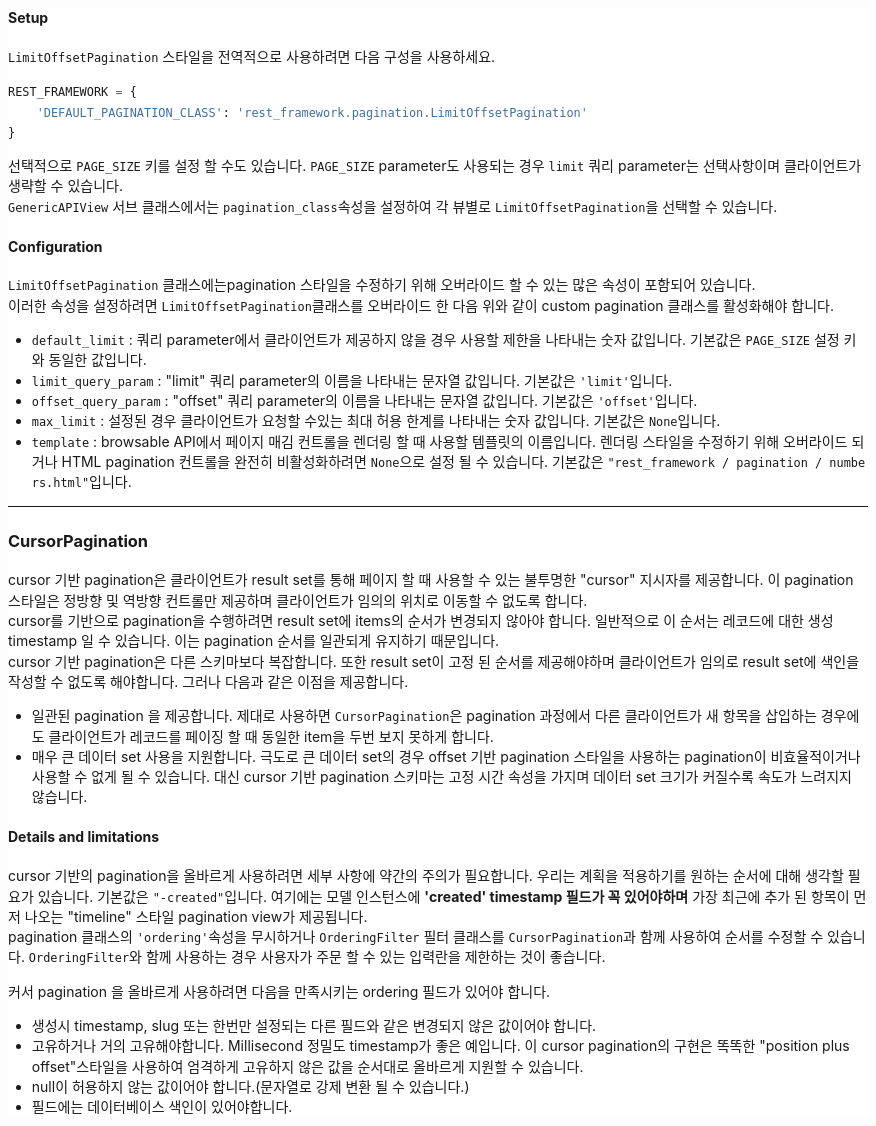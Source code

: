 #### Setup
`LimitOffsetPagination` 스타일을 전역적으로 사용하려면 다음 구성을 사용하세요.

```python
REST_FRAMEWORK = {
    'DEFAULT_PAGINATION_CLASS': 'rest_framework.pagination.LimitOffsetPagination'
}
```
선택적으로 `PAGE_SIZE` 키를 설정 할 수도 있습니다. `PAGE_SIZE` parameter도 사용되는 경우 `limit` 쿼리 parameter는 선택사항이며 클라이언트가 생략할 수 있습니다.  
`GenericAPIView` 서브 클래스에서는 `pagination_class`속성을 설정하여 각 뷰별로 `LimitOffsetPagination`을 선택할 수 있습니다.  

#### Configuration
`LimitOffsetPagination` 클래스에는pagination 스타일을 수정하기 위해 오버라이드 할 수 있는 많은 속성이 포함되어 있습니다.  
이러한 속성을 설정하려면 `LimitOffsetPagination`클래스를 오버라이드 한 다음 위와 같이 custom pagination 클래스를 활성화해야 합니다.

- `default_limit` : 쿼리 parameter에서 클라이언트가 제공하지 않을 경우 사용할 제한을 나타내는 숫자 값입니다. 기본값은 `PAGE_SIZE` 설정 키와 동일한 값입니다.
- `limit_query_param` : "limit" 쿼리 parameter의 이름을 나타내는 문자열 값입니다. 기본값은 `'limit'`입니다.
- `offset_query_param` : "offset" 쿼리 parameter의 이름을 나타내는 문자열 값입니다. 기본값은 `'offset'`입니다.
- `max_limit` : 설정된 경우 클라이언트가 요청할 수있는 최대 허용 한계를 나타내는 숫자 값입니다. 기본값은 `None`입니다.
- `template` : browsable API에서 페이지 매김 컨트롤을 렌더링 할 때 사용할 템플릿의 이름입니다. 렌더링 스타일을 수정하기 위해 오버라이드 되거나 HTML pagination 컨트롤을 완전히 비활성화하려면 `None`으로 설정 될 수 있습니다. 기본값은 `"rest_framework / pagination / numbers.html"`입니다.

---

### CursorPagination
cursor 기반 pagination은 클라이언트가 result set를 통해 페이지 할 때 사용할 수 있는 불투명한 "cursor" 지시자를 제공합니다. 이 pagination 스타일은 정방향 및 역방향 컨트롤만 제공하며 클라이언트가 임의의 위치로 이동할 수 없도록 합니다.  
cursor를 기반으로 pagination을 수행하려면 result set에 items의 순서가 변경되지 않아야 합니다. 일반적으로 이 순서는 레코드에 대한 생성 timestamp 일 수 있습니다. 이는 pagination 순서를 일관되게 유지하기 때문입니다.  
cursor 기반 pagination은 다른 스키마보다 복잡합니다. 또한 result set이 고정 된 순서를 제공해야하며 클라이언트가 임의로 result set에 색인을 작성할 수 없도록 해야합니다. 그러나 다음과 같은 이점을 제공합니다.

- 일관된 pagination 을 제공합니다. 제대로 사용하면 `CursorPagination`은 pagination 과정에서 다른 클라이언트가 새 항목을 삽입하는 경우에도 클라이언트가 레코드를 페이징 할 때 동일한 item을 두번 보지 못하게 합니다.
- 매우 큰 데이터 set 사용을 지원합니다. 극도로 큰 데이터 set의 경우 offset 기반 pagination 스타일을 사용하는 pagination이 비효율적이거나 사용할 수 없게 될 수 있습니다. 대신 cursor 기반 pagination 스키마는 고정 시간 속성을 가지며 데이터 set 크기가 커질수록 속도가 느려지지 않습니다.

#### Details and limitations
cursor 기반의 pagination을 올바르게 사용하려면 세부 사항에 약간의 주의가 필요합니다. 우리는 계획을 적용하기를 원하는 순서에 대해 생각할 필요가 있습니다. 기본값은 `"-created"`입니다. 여기에는 모델 인스턴스에 **'created' timestamp 필드가 꼭 있어야하며** 가장 최근에 추가 된 항목이 먼저 나오는 "timeline" 스타일 pagination view가 제공됩니다.  
pagination 클래스의 `'ordering'`속성을 무시하거나 `OrderingFilter` 필터 클래스를 `CursorPagination`과 함께 사용하여 순서를 수정할 수 있습니다. `OrderingFilter`와 함께 사용하는 경우 사용자가 주문 할 수 있는 입력란을 제한하는 것이 좋습니다.  

커서 pagination 을 올바르게 사용하려면 다음을 만족시키는 ordering 필드가 있어야 합니다.

- 생성시 timestamp, slug 또는 한번만 설정되는 다른 필드와 같은 변경되지 않은 값이어야 합니다.
- 고유하거나 거의 고유해야합니다. Millisecond 정밀도 timestamp가 좋은 예입니다. 이 cursor pagination의 구현은 똑똑한 "position plus offset"스타일을 사용하여 엄격하게 고유하지 않은 값을 순서대로 올바르게 지원할 수 있습니다.
- null이 허용하지 않는 값이어야 합니다.(문자열로 강제 변환 될 수 있습니다.)
- 필드에는 데이터베이스 색인이 있어야합니다.

